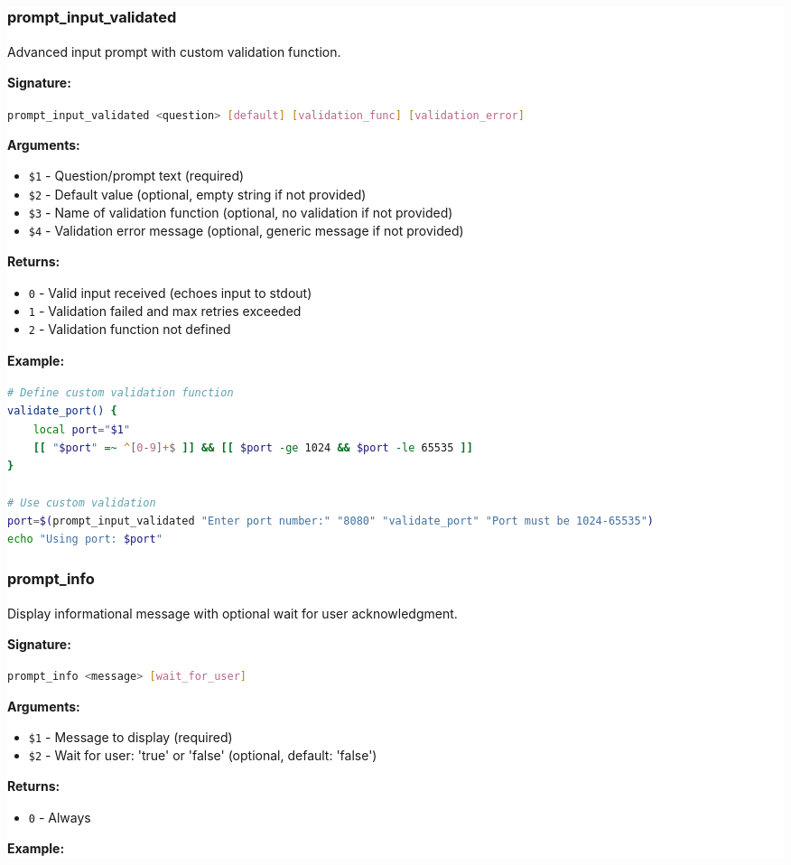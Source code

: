 ### prompt_input_validated

Advanced input prompt with custom validation function.

**Signature:**

```bash
prompt_input_validated <question> [default] [validation_func] [validation_error]
```

**Arguments:**

- `$1` - Question/prompt text (required)
- `$2` - Default value (optional, empty string if not provided)
- `$3` - Name of validation function (optional, no validation if not provided)
- `$4` - Validation error message (optional, generic message if not provided)

**Returns:**

- `0` - Valid input received (echoes input to stdout)
- `1` - Validation failed and max retries exceeded
- `2` - Validation function not defined

**Example:**

```bash
# Define custom validation function
validate_port() {
    local port="$1"
    [[ "$port" =~ ^[0-9]+$ ]] && [[ $port -ge 1024 && $port -le 65535 ]]
}

# Use custom validation
port=$(prompt_input_validated "Enter port number:" "8080" "validate_port" "Port must be 1024-65535")
echo "Using port: $port"
```

### prompt_info

Display informational message with optional wait for user acknowledgment.

**Signature:**

```bash
prompt_info <message> [wait_for_user]
```

**Arguments:**

- `$1` - Message to display (required)
- `$2` - Wait for user: 'true' or 'false' (optional, default: 'false')

**Returns:**

- `0` - Always

**Example:**
